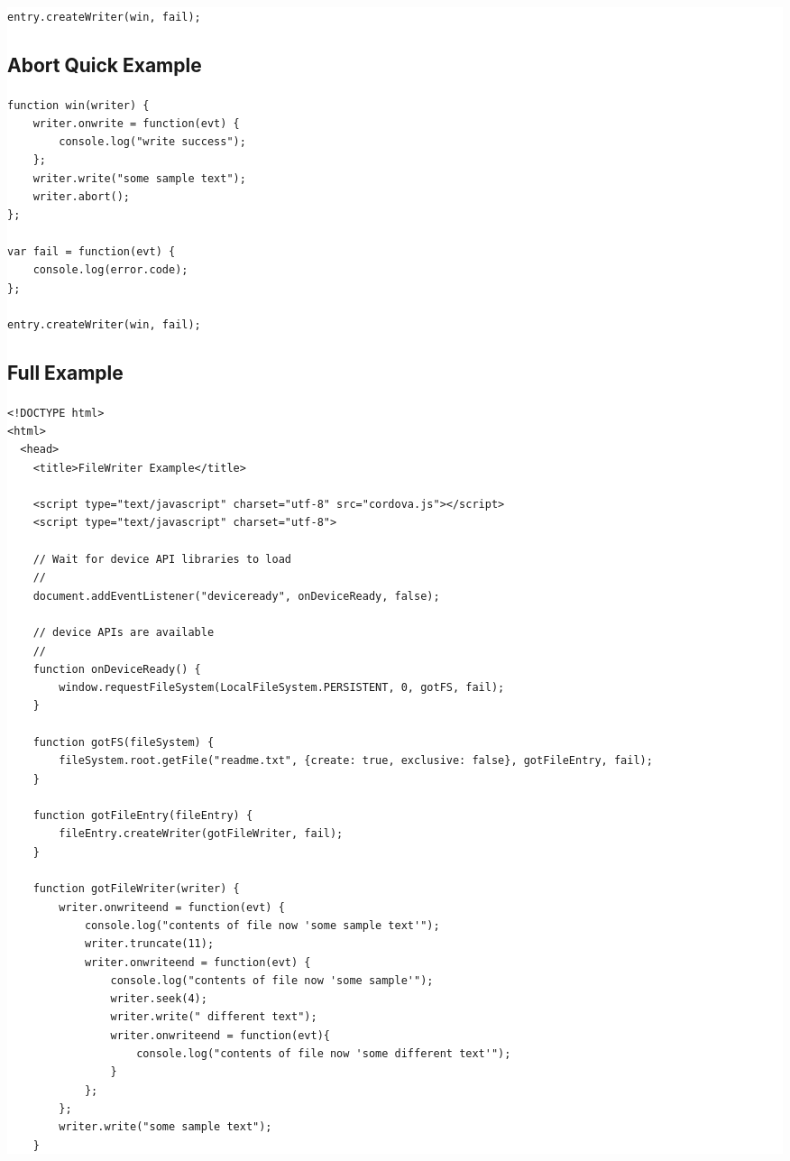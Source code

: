     entry.createWriter(win, fail);

## Abort Quick Example

    function win(writer) {
        writer.onwrite = function(evt) {
            console.log("write success");
        };
        writer.write("some sample text");
        writer.abort();
    };

    var fail = function(evt) {
        console.log(error.code);
    };

    entry.createWriter(win, fail);

## Full Example

    <!DOCTYPE html>
    <html>
      <head>
        <title>FileWriter Example</title>

        <script type="text/javascript" charset="utf-8" src="cordova.js"></script>
        <script type="text/javascript" charset="utf-8">

        // Wait for device API libraries to load
        //
        document.addEventListener("deviceready", onDeviceReady, false);

        // device APIs are available
        //
        function onDeviceReady() {
            window.requestFileSystem(LocalFileSystem.PERSISTENT, 0, gotFS, fail);
        }

        function gotFS(fileSystem) {
            fileSystem.root.getFile("readme.txt", {create: true, exclusive: false}, gotFileEntry, fail);
        }

        function gotFileEntry(fileEntry) {
            fileEntry.createWriter(gotFileWriter, fail);
        }

        function gotFileWriter(writer) {
            writer.onwriteend = function(evt) {
                console.log("contents of file now 'some sample text'");
                writer.truncate(11);
                writer.onwriteend = function(evt) {
                    console.log("contents of file now 'some sample'");
                    writer.seek(4);
                    writer.write(" different text");
                    writer.onwriteend = function(evt){
                        console.log("contents of file now 'some different text'");
                    }
                };
            };
            writer.write("some sample text");
        }
